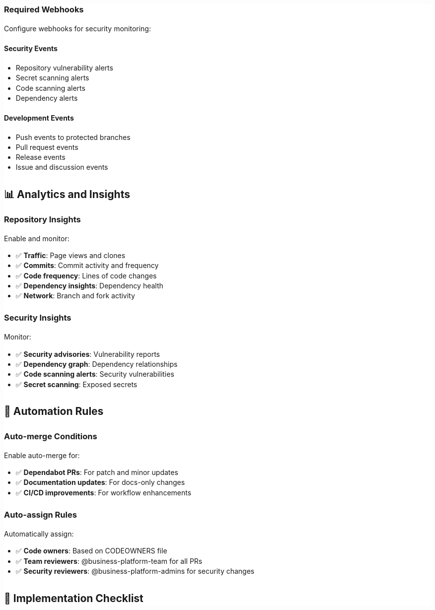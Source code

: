 ### **Required Webhooks**
Configure webhooks for security monitoring:

#### **Security Events**
- Repository vulnerability alerts
- Secret scanning alerts
- Code scanning alerts
- Dependency alerts

#### **Development Events**
- Push events to protected branches
- Pull request events
- Release events
- Issue and discussion events

## 📊 **Analytics and Insights**

### **Repository Insights**
Enable and monitor:
- ✅ **Traffic**: Page views and clones
- ✅ **Commits**: Commit activity and frequency
- ✅ **Code frequency**: Lines of code changes
- ✅ **Dependency insights**: Dependency health
- ✅ **Network**: Branch and fork activity

### **Security Insights**
Monitor:
- ✅ **Security advisories**: Vulnerability reports
- ✅ **Dependency graph**: Dependency relationships
- ✅ **Code scanning alerts**: Security vulnerabilities
- ✅ **Secret scanning**: Exposed secrets

## 🔄 **Automation Rules**

### **Auto-merge Conditions**
Enable auto-merge for:
- ✅ **Dependabot PRs**: For patch and minor updates
- ✅ **Documentation updates**: For docs-only changes
- ✅ **CI/CD improvements**: For workflow enhancements

### **Auto-assign Rules**
Automatically assign:
- ✅ **Code owners**: Based on CODEOWNERS file
- ✅ **Team reviewers**: @business-platform-team for all PRs
- ✅ **Security reviewers**: @business-platform-admins for security changes

## 📝 **Implementation Checklist**
